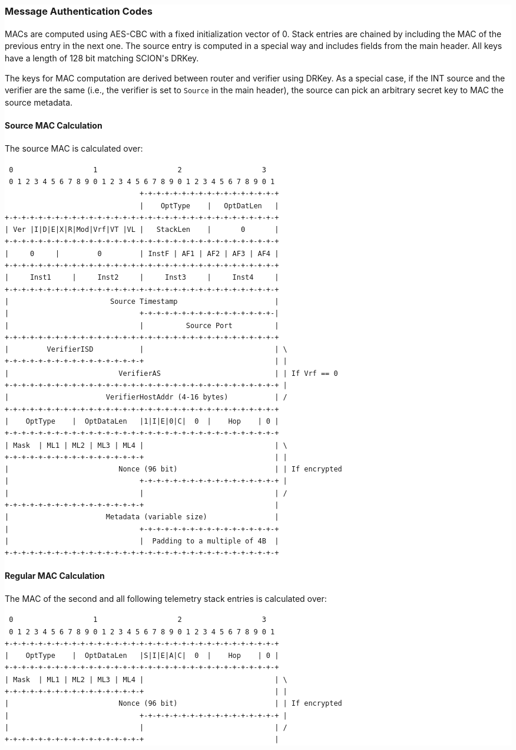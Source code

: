 ### Message Authentication Codes
MACs are computed using AES-CBC with a fixed initialization vector of 0. Stack
entries are chained by including the MAC of the previous entry in the next one.
The source entry is computed in a special way and includes fields from the main
header. All keys have a length of 128 bit matching SCION's DRKey.

The keys for MAC computation are derived between router and verifier using
DRKey. As a special case, if the INT source and the verifier are the same (i.e.,
the verifier is set to `Source` in the main header), the source can pick an
arbitrary secret key to MAC the source metadata.

#### Source MAC Calculation
The source MAC is calculated over:
```
 0                   1                   2                   3
 0 1 2 3 4 5 6 7 8 9 0 1 2 3 4 5 6 7 8 9 0 1 2 3 4 5 6 7 8 9 0 1
                                +-+-+-+-+-+-+-+-+-+-+-+-+-+-+-+-+
                                |    OptType    |   OptDatLen   |
+-+-+-+-+-+-+-+-+-+-+-+-+-+-+-+-+-+-+-+-+-+-+-+-+-+-+-+-+-+-+-+-+
| Ver |I|D|E|X|R|Mod|Vrf|VT |VL |   StackLen    |       0       |
+-+-+-+-+-+-+-+-+-+-+-+-+-+-+-+-+-+-+-+-+-+-+-+-+-+-+-+-+-+-+-+-+
|     0     |         0         | InstF | AF1 | AF2 | AF3 | AF4 |
+-+-+-+-+-+-+-+-+-+-+-+-+-+-+-+-+-+-+-+-+-+-+-+-+-+-+-+-+-+-+-+-+
|     Inst1     |     Inst2     |     Inst3     |     Inst4     |
+-+-+-+-+-+-+-+-+-+-+-+-+-+-+-+-+-+-+-+-+-+-+-+-+-+-+-+-+-+-+-+-+
|                        Source Timestamp                       |
|                               +-+-+-+-+-+-+-+-+-+-+-+-+-+-+-+-|
|                               |          Source Port          |
+-+-+-+-+-+-+-+-+-+-+-+-+-+-+-+-+-+-+-+-+-+-+-+-+-+-+-+-+-+-+-+-+
|         VerifierISD           |                               | \
+-+-+-+-+-+-+-+-+-+-+-+-+-+-+-+-+                               | |
|                          VerifierAS                           | | If Vrf == 0
+-+-+-+-+-+-+-+-+-+-+-+-+-+-+-+-+-+-+-+-+-+-+-+-+-+-+-+-+-+-+-+-+ |
|                       VerifierHostAddr (4-16 bytes)           | /
+-+-+-+-+-+-+-+-+-+-+-+-+-+-+-+-+-+-+-+-+-+-+-+-+-+-+-+-+-+-+-+-+
|    OptType    |  OptDataLen   |1|I|E|0|C|  0  |    Hop    | 0 |
+-+-+-+-+-+-+-+-+-+-+-+-+-+-+-+-+-+-+-+-+-+-+-+-+-+-+-+-+-+-+-+-+
| Mask  | ML1 | ML2 | ML3 | ML4 |                               | \
+-+-+-+-+-+-+-+-+-+-+-+-+-+-+-+-+                               | |
|                          Nonce (96 bit)                       | | If encrypted
|                               +-+-+-+-+-+-+-+-+-+-+-+-+-+-+-+-+ |
|                               |                               | /
+-+-+-+-+-+-+-+-+-+-+-+-+-+-+-+-+                               |
|                       Metadata (variable size)                |
|                               +-+-+-+-+-+-+-+-+-+-+-+-+-+-+-+-+
|                               |  Padding to a multiple of 4B  |
+-+-+-+-+-+-+-+-+-+-+-+-+-+-+-+-+-+-+-+-+-+-+-+-+-+-+-+-+-+-+-+-+
```

#### Regular MAC Calculation
The MAC of the second and all following telemetry stack entries is calculated
over:
```
 0                   1                   2                   3
 0 1 2 3 4 5 6 7 8 9 0 1 2 3 4 5 6 7 8 9 0 1 2 3 4 5 6 7 8 9 0 1
+-+-+-+-+-+-+-+-+-+-+-+-+-+-+-+-+-+-+-+-+-+-+-+-+-+-+-+-+-+-+-+-+
|    OptType    |  OptDataLen   |S|I|E|A|C|  0  |    Hop    | 0 |
+-+-+-+-+-+-+-+-+-+-+-+-+-+-+-+-+-+-+-+-+-+-+-+-+-+-+-+-+-+-+-+-+
| Mask  | ML1 | ML2 | ML3 | ML4 |                               | \
+-+-+-+-+-+-+-+-+-+-+-+-+-+-+-+-+                               | |
|                          Nonce (96 bit)                       | | If encrypted
|                               +-+-+-+-+-+-+-+-+-+-+-+-+-+-+-+-+ |
|                               |                               | /
+-+-+-+-+-+-+-+-+-+-+-+-+-+-+-+-+                               |
```